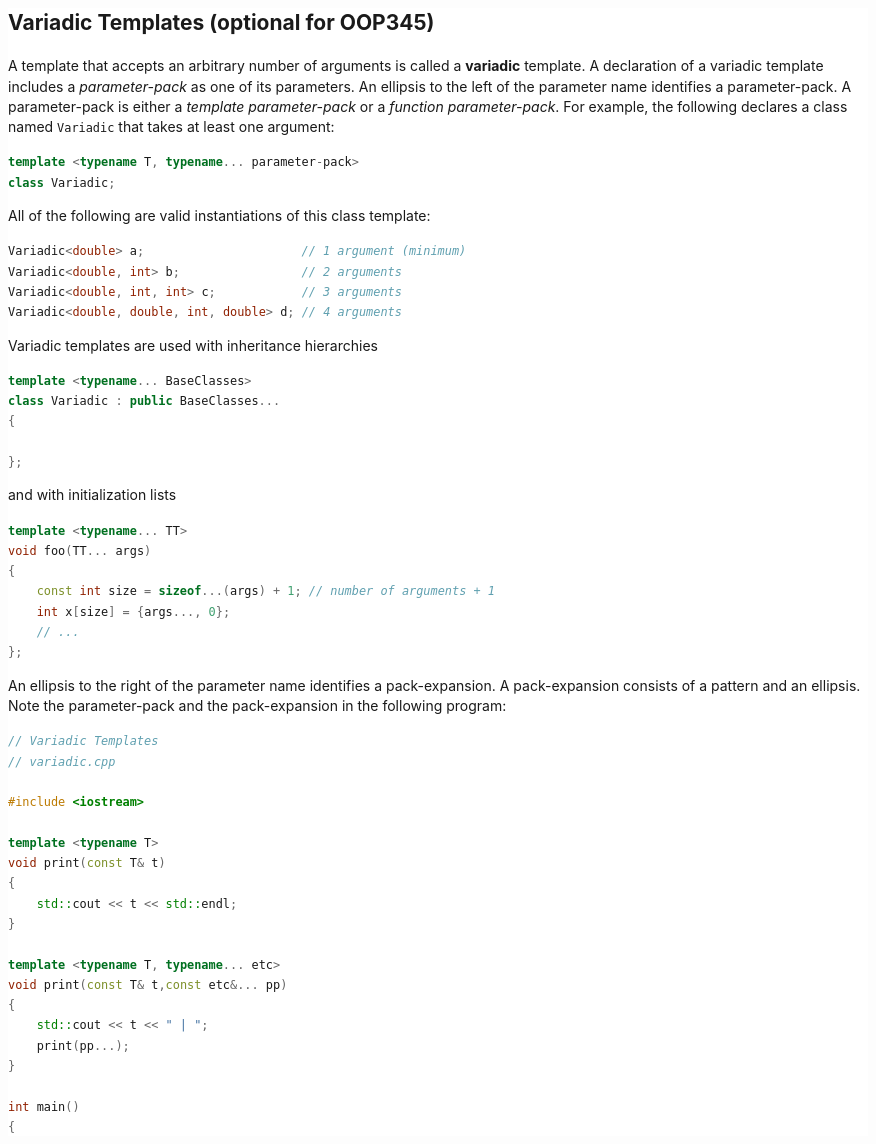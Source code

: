 ## Variadic Templates (optional for OOP345)

A template that accepts an arbitrary number of arguments is called a **variadic** template. A declaration of a variadic template includes a _parameter-pack_ as one of its parameters. An ellipsis to the left of the parameter name identifies a parameter-pack. A parameter-pack is either a _template parameter-pack_ or a _function parameter-pack_. For example, the following declares a class named `Variadic` that takes at least one argument:

```cpp
template <typename T, typename... parameter-pack>
class Variadic;
```

All of the following are valid instantiations of this class template:

```cpp
Variadic<double> a;                      // 1 argument (minimum)
Variadic<double, int> b;                 // 2 arguments
Variadic<double, int, int> c;            // 3 arguments
Variadic<double, double, int, double> d; // 4 arguments
```

Variadic templates are used with inheritance hierarchies

```cpp
template <typename... BaseClasses>
class Variadic : public BaseClasses...
{

};
```

and with initialization lists

```cpp
template <typename... TT>
void foo(TT... args)
{
	const int size = sizeof...(args) + 1; // number of arguments + 1
	int x[size] = {args..., 0};
	// ...
};
```

An ellipsis to the right of the parameter name identifies a pack-expansion. A pack-expansion consists of a pattern and an ellipsis. Note the parameter-pack and the pack-expansion in the following program:

```cpp
// Variadic Templates
// variadic.cpp

#include <iostream>

template <typename T>
void print(const T& t)
{
	std::cout << t << std::endl;
}

template <typename T, typename... etc>
void print(const T& t,const etc&... pp)
{
	std::cout << t << " | ";
	print(pp...);
}

int main()
{
```